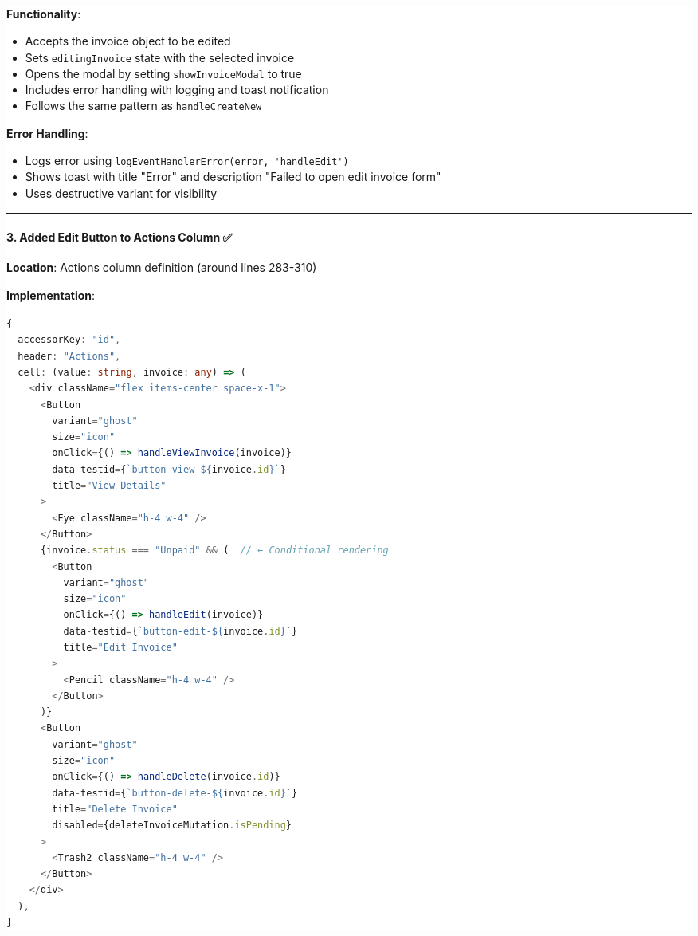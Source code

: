 **Functionality**:
- Accepts the invoice object to be edited
- Sets `editingInvoice` state with the selected invoice
- Opens the modal by setting `showInvoiceModal` to true
- Includes error handling with logging and toast notification
- Follows the same pattern as `handleCreateNew`

**Error Handling**:
- Logs error using `logEventHandlerError(error, 'handleEdit')`
- Shows toast with title "Error" and description "Failed to open edit invoice form"
- Uses destructive variant for visibility

---

#### 3. Added Edit Button to Actions Column ✅

**Location**: Actions column definition (around lines 283-310)

**Implementation**:
```typescript
{
  accessorKey: "id",
  header: "Actions",
  cell: (value: string, invoice: any) => (
    <div className="flex items-center space-x-1">
      <Button
        variant="ghost"
        size="icon"
        onClick={() => handleViewInvoice(invoice)}
        data-testid={`button-view-${invoice.id}`}
        title="View Details"
      >
        <Eye className="h-4 w-4" />
      </Button>
      {invoice.status === "Unpaid" && (  // ← Conditional rendering
        <Button
          variant="ghost"
          size="icon"
          onClick={() => handleEdit(invoice)}
          data-testid={`button-edit-${invoice.id}`}
          title="Edit Invoice"
        >
          <Pencil className="h-4 w-4" />
        </Button>
      )}
      <Button
        variant="ghost"
        size="icon"
        onClick={() => handleDelete(invoice.id)}
        data-testid={`button-delete-${invoice.id}`}
        title="Delete Invoice"
        disabled={deleteInvoiceMutation.isPending}
      >
        <Trash2 className="h-4 w-4" />
      </Button>
    </div>
  ),
}
```
